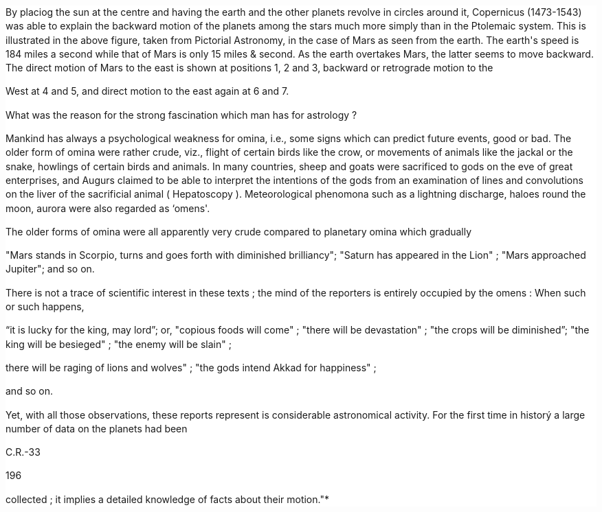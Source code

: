 By placiog the sun at the centre and having the earth and the other planets revolve in circles around it, Copernicus (1473-1543) was able to explain the backward motion of the planets among the stars much more simply than in the Ptolemaic system. This is illustrated in the above figure, taken from Pictorial Astronomy, in the case of Mars as seen from the earth. The earth's speed is 184 miles a second while that of Mars is only 15 miles & second. As the earth overtakes Mars, the latter seems to move backward. The direct motion of Mars to the east is shown at positions 1, 2 and 3, backward or retrograde motion to the 



West at 4 and 5, and direct motion to the east again at 6 and 7. 



What was the reason for the strong fascination which man has for astrology ? 



Mankind has always a psychological weakness for omina, i.e., some signs which can predict future events, good or bad. The older form of omina were rather crude, viz., flight of certain birds like the crow, or movements of animals like the jackal or the snake, howlings of certain birds and animals. In many countries, sheep and goats were sacrificed to gods on the eve of great enterprises, and Augurs claimed to be able to interpret the intentions of the gods from an examination of lines and convolutions on the liver of the sacrificial animal ( Hepatoscopy ). Meteorological phenomona such as a lightning discharge, haloes round the moon, aurora were also regarded as ‘omens'. 



The older forms of omina were all apparently very crude compared to planetary omina which gradually 



"Mars stands in Scorpio, turns and goes forth with diminished brilliancy"; "Saturn has appeared in the Lion" ; "Mars approached Jupiter"; and so on. 



There is not a trace of scientific interest in these texts ; the mind of the reporters is entirely occupied by the omens : When such or such happens, 



“it is lucky for the king, may lord”; or, "copious foods will come" ; "there will be devastation" ; "the crops will be diminished”; "the king will be besieged" ; "the enemy will be slain" ; 



there will be raging of lions and wolves" ; "the gods intend Akkad for happiness" ; 



and so on. 



Yet, with all those observations, these reports represent is considerable astronomical activity. For the first time in historý a large number of data on the planets had been 



C.R.-33 



196 



collected ; it implies a detailed knowledge of facts about their motion."* 

